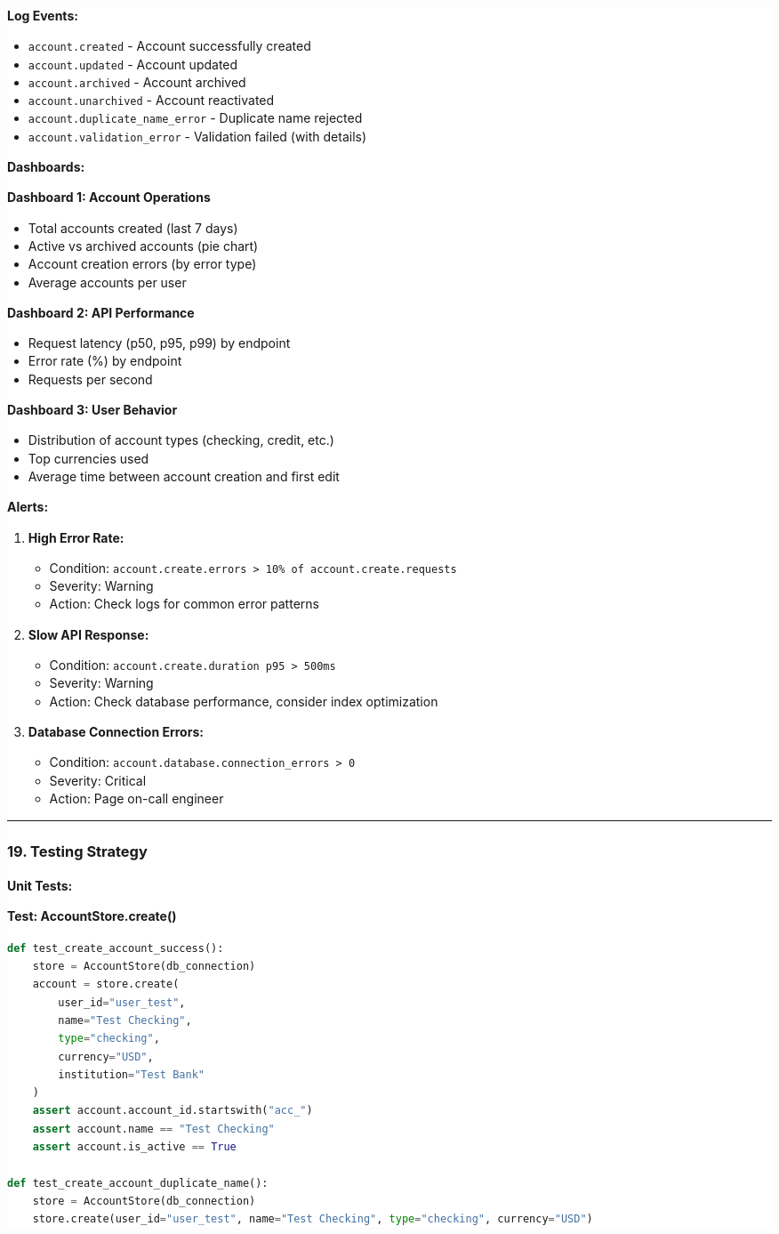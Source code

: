 **Log Events:**
- `account.created` - Account successfully created
- `account.updated` - Account updated
- `account.archived` - Account archived
- `account.unarchived` - Account reactivated
- `account.duplicate_name_error` - Duplicate name rejected
- `account.validation_error` - Validation failed (with details)

**Dashboards:**

**Dashboard 1: Account Operations**
- Total accounts created (last 7 days)
- Active vs archived accounts (pie chart)
- Account creation errors (by error type)
- Average accounts per user

**Dashboard 2: API Performance**
- Request latency (p50, p95, p99) by endpoint
- Error rate (%) by endpoint
- Requests per second

**Dashboard 3: User Behavior**
- Distribution of account types (checking, credit, etc.)
- Top currencies used
- Average time between account creation and first edit

**Alerts:**

1. **High Error Rate:**
   - Condition: `account.create.errors > 10% of account.create.requests`
   - Severity: Warning
   - Action: Check logs for common error patterns

2. **Slow API Response:**
   - Condition: `account.create.duration p95 > 500ms`
   - Severity: Warning
   - Action: Check database performance, consider index optimization

3. **Database Connection Errors:**
   - Condition: `account.database.connection_errors > 0`
   - Severity: Critical
   - Action: Page on-call engineer

---

### 19. Testing Strategy

**Unit Tests:**

**Test: AccountStore.create()**
```python
def test_create_account_success():
    store = AccountStore(db_connection)
    account = store.create(
        user_id="user_test",
        name="Test Checking",
        type="checking",
        currency="USD",
        institution="Test Bank"
    )
    assert account.account_id.startswith("acc_")
    assert account.name == "Test Checking"
    assert account.is_active == True

def test_create_account_duplicate_name():
    store = AccountStore(db_connection)
    store.create(user_id="user_test", name="Test Checking", type="checking", currency="USD")

```